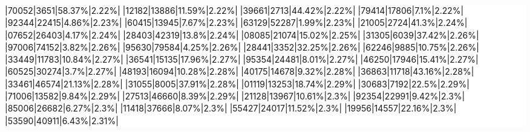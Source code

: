 |70052|3651|58.37%|2.22%|
|12182|13886|11.59%|2.22%|
|39661|2713|44.42%|2.22%|
|79414|17806|7.1%|2.22%|
|92344|22415|4.86%|2.23%|
|60415|13945|7.67%|2.23%|
|63129|52287|1.99%|2.23%|
|21005|2724|41.3%|2.24%|
|07652|26403|4.17%|2.24%|
|28403|42319|13.8%|2.24%|
|08085|21074|15.02%|2.25%|
|31305|6039|37.42%|2.26%|
|97006|74152|3.82%|2.26%|
|95630|79584|4.25%|2.26%|
|28441|3352|32.25%|2.26%|
|62246|9885|10.75%|2.26%|
|33449|11783|10.84%|2.27%|
|36541|15135|17.96%|2.27%|
|95354|24481|8.01%|2.27%|
|46250|17946|15.41%|2.27%|
|60525|30274|3.7%|2.27%|
|48193|16094|10.28%|2.28%|
|40175|14678|9.32%|2.28%|
|36863|11718|43.16%|2.28%|
|33461|46574|21.13%|2.28%|
|31055|8005|37.91%|2.28%|
|01119|13253|18.74%|2.29%|
|30683|7192|22.5%|2.29%|
|71006|13582|9.84%|2.29%|
|27513|46660|8.39%|2.29%|
|21128|13967|10.61%|2.3%|
|92354|22991|9.42%|2.3%|
|85006|26682|6.27%|2.3%|
|11418|37666|8.07%|2.3%|
|55427|24017|11.52%|2.3%|
|19956|14557|22.16%|2.3%|
|53590|40911|6.43%|2.31%|